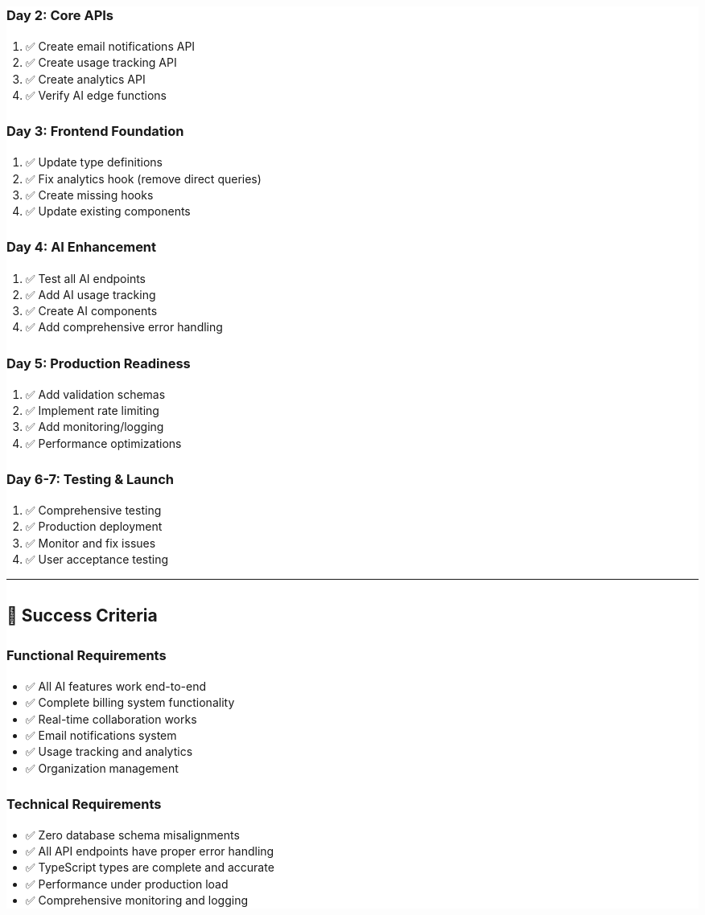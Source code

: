 ### Day 2: Core APIs  
1. ✅ Create email notifications API
2. ✅ Create usage tracking API
3. ✅ Create analytics API
4. ✅ Verify AI edge functions

### Day 3: Frontend Foundation
1. ✅ Update type definitions
2. ✅ Fix analytics hook (remove direct queries)
3. ✅ Create missing hooks
4. ✅ Update existing components

### Day 4: AI Enhancement
1. ✅ Test all AI endpoints
2. ✅ Add AI usage tracking
3. ✅ Create AI components
4. ✅ Add comprehensive error handling

### Day 5: Production Readiness
1. ✅ Add validation schemas
2. ✅ Implement rate limiting
3. ✅ Add monitoring/logging
4. ✅ Performance optimizations

### Day 6-7: Testing & Launch
1. ✅ Comprehensive testing
2. ✅ Production deployment
3. ✅ Monitor and fix issues
4. ✅ User acceptance testing

---

## 🎯 Success Criteria

### Functional Requirements
- ✅ All AI features work end-to-end
- ✅ Complete billing system functionality  
- ✅ Real-time collaboration works
- ✅ Email notifications system
- ✅ Usage tracking and analytics
- ✅ Organization management

### Technical Requirements  
- ✅ Zero database schema misalignments
- ✅ All API endpoints have proper error handling
- ✅ TypeScript types are complete and accurate
- ✅ Performance under production load
- ✅ Comprehensive monitoring and logging
